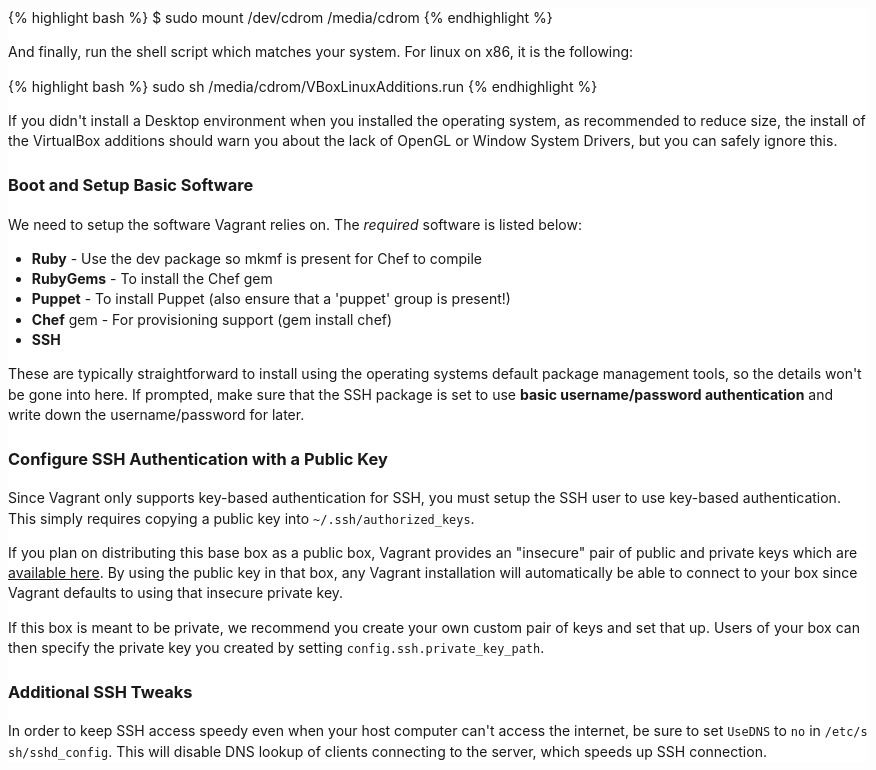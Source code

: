 {% highlight bash %}
$ sudo mount /dev/cdrom /media/cdrom
{% endhighlight %}

And finally, run the shell script which matches your system. For linux on x86,
it is the following:

{% highlight bash %}
sudo sh /media/cdrom/VBoxLinuxAdditions.run
{% endhighlight %}

If you didn't install a Desktop environment when you installed the operating system,
as recommended to reduce size, the install of the VirtualBox additions should warn
you about the lack of OpenGL or Window System Drivers, but you can safely ignore this.

### Boot and Setup Basic Software

We need to setup the software Vagrant relies on. The _required_ software is listed below:

* **Ruby** - Use the dev package so mkmf is present for Chef to compile
* **RubyGems** - To install the Chef gem
* **Puppet** - To install Puppet (also ensure that a 'puppet' group is present!)
* **Chef** gem - For provisioning support (gem install chef)
* **SSH**

These are typically straightforward to install using the operating systems default package
management tools, so the details won't be gone into here. If prompted, make sure that the
SSH package is set to use **basic username/password authentication** and write down the
username/password for later.

### Configure SSH Authentication with a Public Key

Since Vagrant only supports key-based authentication for SSH, you must setup the SSH
user to use key-based authentication. This simply requires copying a public key into
`~/.ssh/authorized_keys`.

If you plan on distributing this base box as a public box, Vagrant provides an
"insecure" pair of public and private keys which are [available here](http://github.com/mitchellh/vagrant/tree/master/keys/).
By using the public key in that box, any Vagrant installation will automatically
be able to connect to your box since Vagrant defaults to using that insecure private
key.

If this box is meant to be private, we recommend you create your own custom
pair of keys and set that up. Users of your box can then specify the private key
you created by setting `config.ssh.private_key_path`.

<div class="alert alert-block alert-notice">
  <h3>Additional SSH Tweaks</h3>
  <p>
    In order to keep SSH access speedy even when your host computer can't
    access the internet, be sure to set <code>UseDNS</code> to <code>no</code>
    in <code>/etc/ssh/sshd_config</code>. This will disable DNS lookup of
    clients connecting to the server, which speeds up SSH connection.
  </p>
</div>
